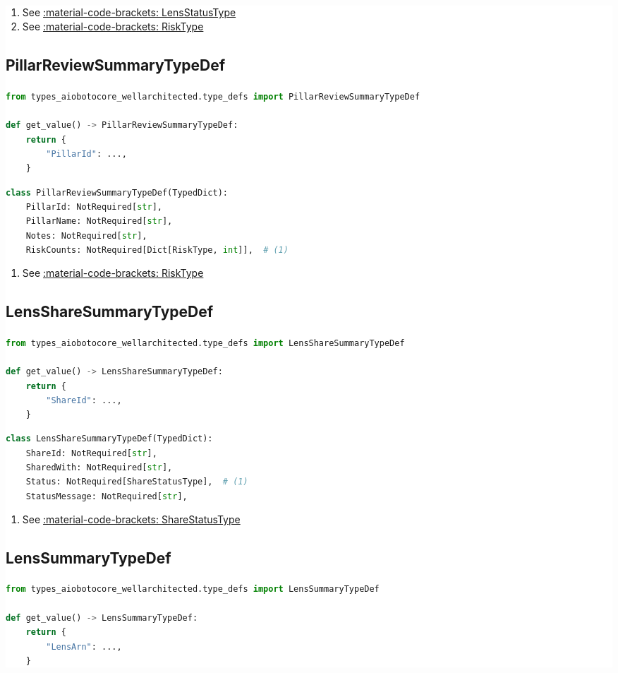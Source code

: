 1. See [:material-code-brackets: LensStatusType](./literals.md#lensstatustype) 
2. See [:material-code-brackets: RiskType](./literals.md#risktype) 
## PillarReviewSummaryTypeDef

```python title="Usage Example"
from types_aiobotocore_wellarchitected.type_defs import PillarReviewSummaryTypeDef

def get_value() -> PillarReviewSummaryTypeDef:
    return {
        "PillarId": ...,
    }
```

```python title="Definition"
class PillarReviewSummaryTypeDef(TypedDict):
    PillarId: NotRequired[str],
    PillarName: NotRequired[str],
    Notes: NotRequired[str],
    RiskCounts: NotRequired[Dict[RiskType, int]],  # (1)
```

1. See [:material-code-brackets: RiskType](./literals.md#risktype) 
## LensShareSummaryTypeDef

```python title="Usage Example"
from types_aiobotocore_wellarchitected.type_defs import LensShareSummaryTypeDef

def get_value() -> LensShareSummaryTypeDef:
    return {
        "ShareId": ...,
    }
```

```python title="Definition"
class LensShareSummaryTypeDef(TypedDict):
    ShareId: NotRequired[str],
    SharedWith: NotRequired[str],
    Status: NotRequired[ShareStatusType],  # (1)
    StatusMessage: NotRequired[str],
```

1. See [:material-code-brackets: ShareStatusType](./literals.md#sharestatustype) 
## LensSummaryTypeDef

```python title="Usage Example"
from types_aiobotocore_wellarchitected.type_defs import LensSummaryTypeDef

def get_value() -> LensSummaryTypeDef:
    return {
        "LensArn": ...,
    }
```
